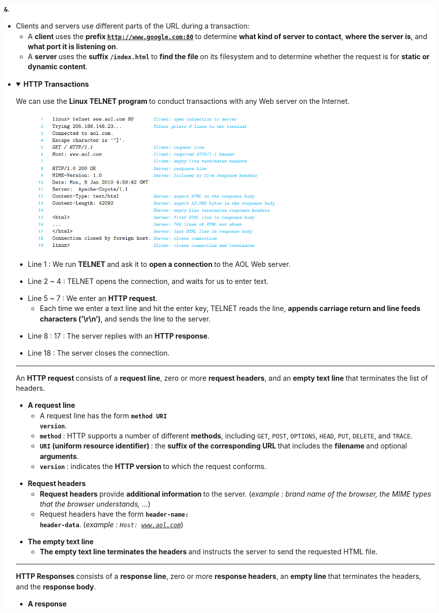<strong><code>&amp;</code></strong>.</li></ul><ul id="320e9087-7c4f-4571-9fcb-2ae7da53b809" class="bulleted-list"><li style="list-style-type:disc">Clients and servers use different parts of the URL during a transaction:<ul id="e04c598e-d822-4253-be24-1d58e6df8f63" class="bulleted-list"><li style="list-style-type:circle">A <strong>client </strong>uses the <strong>prefix </strong><strong><a href="http://www.google.com:80"><code>http://www.google.com:80</code></a></strong><strong> </strong>to determine <strong>what kind of server to contact</strong>, <strong>where the server is</strong>, and <strong>what port it is listening on</strong>.</li></ul><ul id="4888f090-8835-422a-a274-fb80518bb737" class="bulleted-list"><li style="list-style-type:circle">A <strong>server </strong>uses the <strong>suffix </strong><strong><code>/index.html</code></strong><strong> </strong>to <strong>find the file </strong>on its filesystem and to determine whether the request is for <strong>static or dynamic content</strong>.</li></ul></li></ul></details></li></ul><ul id="541a011c-ddd2-45db-8524-406113879b1e" class="toggle"><li><details open=""><summary><strong>HTTP Transactions</strong></summary><p id="fe8ca973-15f1-49e6-968a-a49ecbac75f7" class="">We can use the <strong>Linux TELNET program </strong>to conduct transactions with any Web server on the Internet.</p><figure id="ed6b6546-7294-4acf-ba38-38401ba8942d" class="image"><a href="/assets/images/CSAPP-11/Untitled%2012.png"><img style="width:480px" src="/assets/images/CSAPP-11/Untitled%2012.png"/></a></figure><ul id="bcf19be9-5d82-4494-b169-69059c26ba1c" class="bulleted-list"><li style="list-style-type:disc">Line 1 : We run <strong>TELNET </strong>and ask it to <strong>open a connection </strong>to the AOL Web server.</li></ul><ul id="8b4f05db-1a97-4a9b-8fe6-f2a5b99ccac0" class="bulleted-list"><li style="list-style-type:disc">Line 2 ~ 4 : TELNET opens the connection, and waits for us to enter text.</li></ul><ul id="1a8d4750-2a82-4956-af4d-099de9a8ddf6" class="bulleted-list"><li style="list-style-type:disc">Line 5 ~ 7 : We enter an <strong>HTTP request</strong>.<ul id="3fabe883-128b-465e-b0ac-4bc46c7dc08c" class="bulleted-list"><li style="list-style-type:circle">Each time we enter a text line and hit the enter key, TELNET reads the line, <strong>appends carriage return and line feeds characters (’\r\n’)</strong>, and sends the line to the server.</li></ul></li></ul><ul id="1532d378-4450-4180-8e8e-288bc2edcfcd" class="bulleted-list"><li style="list-style-type:disc">Line 8 : 17 : The server replies with an <strong>HTTP response</strong>.</li></ul><ul id="afc8fb2f-5c14-4d2b-b18e-d4e6b7a1824d" class="bulleted-list"><li style="list-style-type:disc">Line 18 : The server closes the connection.</li></ul><hr id="5267f59a-2d32-4c1e-8af8-567ed0c0d821"/><p id="78279299-82d7-433b-937d-82c59df95c82" class="">An <strong>HTTP request </strong>consists of a <strong>request line</strong>, zero or more <strong>request headers</strong>, and an <strong>empty text line </strong>that terminates the list of headers.</p><ul id="271bb74a-a2ab-48dc-a878-5ac9fefe6394" class="bulleted-list"><li style="list-style-type:disc"><strong>A request line</strong><ul id="05709957-14a5-4bae-bff3-ff35729a50cf" class="bulleted-list"><li style="list-style-type:circle">A request line has the form <strong><code>method URI version</code></strong>.</li></ul><ul id="f90e612d-8351-49d7-9d0b-43376312fe14" class="bulleted-list"><li style="list-style-type:circle"><strong><code>method</code></strong><strong> </strong>: HTTP supports a number of different <strong>methods</strong>, including <code>GET</code>, <code>POST</code>, <code>OPTIONS</code>, <code>HEAD</code>, <code>PUT</code>, <code>DELETE</code>, and <code>TRACE</code>.</li></ul><ul id="eedd421b-0e2b-4db4-92e5-140c30b9c57b" class="bulleted-list"><li style="list-style-type:circle"><strong><code>URI</code></strong><strong> (uniform resource identifier) </strong>: the <strong>suffix of the corresponding URL </strong>that includes the <strong>filename </strong>and optional <strong>arguments</strong>.</li></ul><ul id="159f601c-2cfa-41ed-b303-08c142fa87b9" class="bulleted-list"><li style="list-style-type:circle"><strong><code>version</code></strong><strong> </strong>: indicates the <strong>HTTP version </strong>to which the request conforms.</li></ul></li></ul><ul id="2525066f-479c-437b-a6c0-5a35496dce41" class="bulleted-list"><li style="list-style-type:disc"><strong>Request headers</strong><ul id="990f529f-ad91-4217-8aa4-f62d0120ad6d" class="bulleted-list"><li style="list-style-type:circle"><strong>Request headers </strong>provide <strong>additional information </strong>to the server. (<em>example : brand name of the browser, the MIME types that the browser understands, …</em>)</li></ul><ul id="6176dfd9-3960-49bf-8268-08c4f62f089c" class="bulleted-list"><li style="list-style-type:circle">Request headers have the form <strong><code>header-name: header-data</code></strong>. (<em>example : </em><code><em>Host: www.aol.com</em></code>)</li></ul></li></ul><ul id="8f764bb8-3a42-43a1-89b2-0b8c4ec874ce" class="bulleted-list"><li style="list-style-type:disc"><strong>The empty text line</strong><ul id="548f1605-70ee-4566-8aa3-11c55f9a3024" class="bulleted-list"><li style="list-style-type:circle"><strong>The empty text line terminates the headers </strong>and instructs the server to send the requested HTML file.</li></ul></li></ul><hr id="a8920b85-abf4-4f7a-a262-8e51f0ef898a"/><p id="b4b3cd39-b99c-4357-b044-803b5e4a9963" class=""><strong>HTTP Responses </strong>consists of a <strong>response line</strong>, zero or more <strong>response headers</strong>, an <strong>empty line </strong>that terminates the headers, and the <strong>response body</strong>.</p><ul id="a91ad6b7-2afa-43af-8ce0-25d2553f7bd4" class="bulleted-list"><li style="list-style-type:disc"><strong>A response